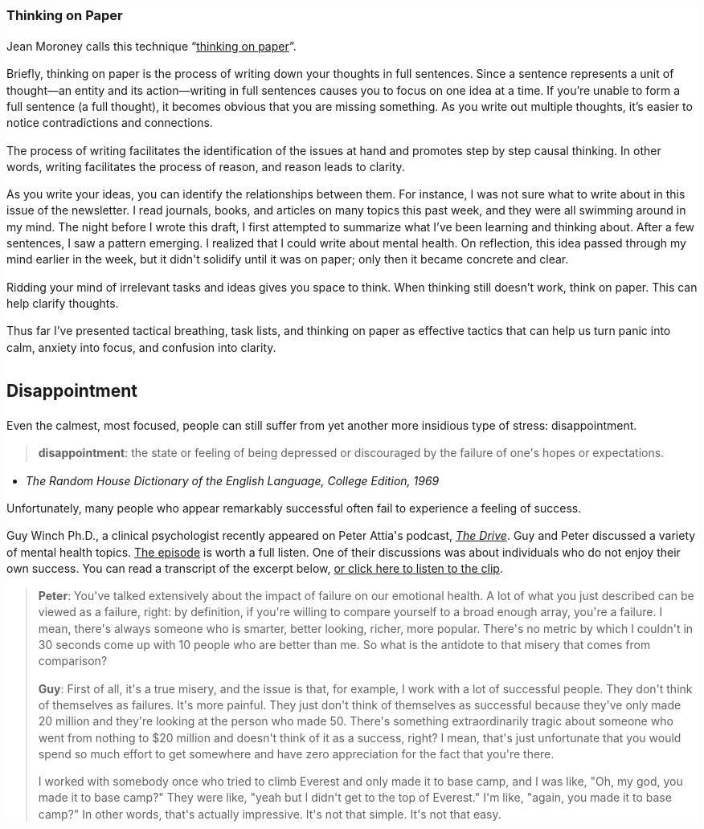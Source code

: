 ### Thinking on Paper

Jean Moroney calls this technique “[thinking on paper](https://www.thinkingdirections.com/speed-up-confusing-bogged-down-tasks-by-slowing-down-your-thinking/)”.

Briefly, thinking on paper is the process of writing down your thoughts in full sentences. Since a sentence represents a unit of thought—an entity and its action—writing in full sentences causes you to focus on one idea at a time. If you’re unable to form a full sentence (a full thought), it becomes obvious that you are missing something. As you write out multiple thoughts, it’s easier to notice contradictions and connections.

The process of writing facilitates the identification of the issues at hand and promotes step by step causal thinking. In other words, writing facilitates the process of reason, and reason leads to clarity.

As you write your ideas, you can identify the relationships between them. For instance, I was not sure what to write about in this issue of the newsletter. I read journals, books, and articles on many topics this past week, and they were all swimming around in my mind. The night before I wrote this draft, I first attempted to summarize what I’ve been learning and thinking about. After a few sentences, I saw a pattern emerging. I realized that I could write about mental health. On reflection, this idea passed through my mind earlier in the week, but it didn't solidify until it was on paper; only then it became concrete and clear.

Ridding your mind of irrelevant tasks and ideas gives you space to think. When thinking still doesn’t work, think on paper. This can help clarify thoughts.

Thus far I’ve presented tactical breathing, task lists, and thinking on paper as effective tactics that can help us turn panic into calm, anxiety into focus, and confusion into clarity.

## Disappointment

Even the calmest, most focused, people can still suffer from yet another more insidious type of stress: disappointment.

> **disappointment**:
> the state or feeling of being depressed or discouraged by the failure of one's hopes or expectations.
- *The Random House Dictionary of the English Language, College Edition, 1969*

Unfortunately, many people who appear remarkably successful often fail to experience a feeling of success.

Guy Winch Ph.D., a clinical psychologist recently appeared on Peter Attia's podcast, *[The Drive](https://peterattiamd.com/podcast/)*. Guy and Peter discussed a variety of mental health topics. [The episode](https://podcasts.apple.com/us/podcast/guy-winch-ph-d-emotional-first-aid-how-to-treat-psychological/id1400828889?i=1000506478059) is worth a full listen. One of their discussions was about individuals who do not enjoy their own success. You can read a transcript of the excerpt below, [or click here to listen to the clip](https://www.airr.io/quote/601c5e4eeed6321c6da7e378).

> **Peter**: You've talked extensively about the impact of failure on our emotional health. A lot of what you just described can be viewed as a failure, right: by definition, if you're willing to compare yourself to a broad enough array, you're a failure. I mean, there's always someone who is smarter, better looking, richer, more popular. There's no metric by which I couldn't in 30 seconds come up with 10 people who are better than me. So what is the antidote to that misery that comes from comparison? 
> 
> **Guy**: First of all, it's a true misery, and the issue is that, for example, I work with a lot of successful people. They don't think of themselves as failures. It's more painful. They just don't think of themselves as successful because they've only made 20 million and they're looking at the person who made 50. There's something extraordinarily tragic about someone who went from nothing to $20 million and doesn't think of it as a success, right? I mean, that's just unfortunate that you would spend so much effort to get somewhere and have zero appreciation for the fact that you're there.
> 
> I worked with somebody once who tried to climb Everest and only made it to base camp, and I was like, "Oh, my god, you made it to base camp?" They were like, "yeah but I didn't get to the top of Everest." I'm like, "again, you made it to base camp?" In other words, that's actually impressive. It's not that simple. It's not that easy.